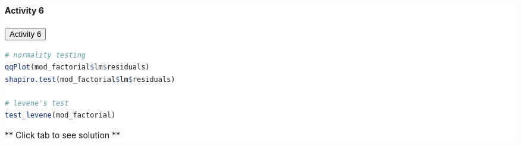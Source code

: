 #### Activity 6

<div class="solution"><button>Activity 6</button>

```r
# normality testing
qqPlot(mod_factorial$lm$residuals)
shapiro.test(mod_factorial$lm$residuals)

# levene's test
test_levene(mod_factorial)
```

</div>

** Click tab to see solution **
